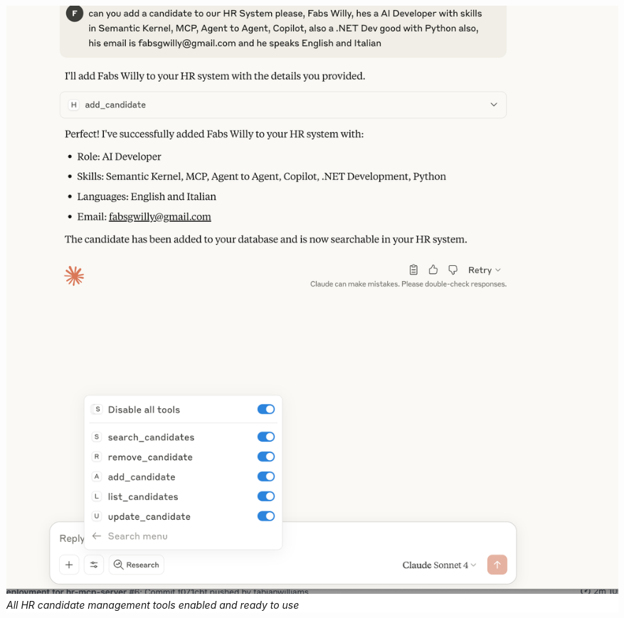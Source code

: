 ![Claude Desktop Tool Details](Images/claude-desktop-tools-2.png)
*All HR candidate management tools enabled and ready to use*
